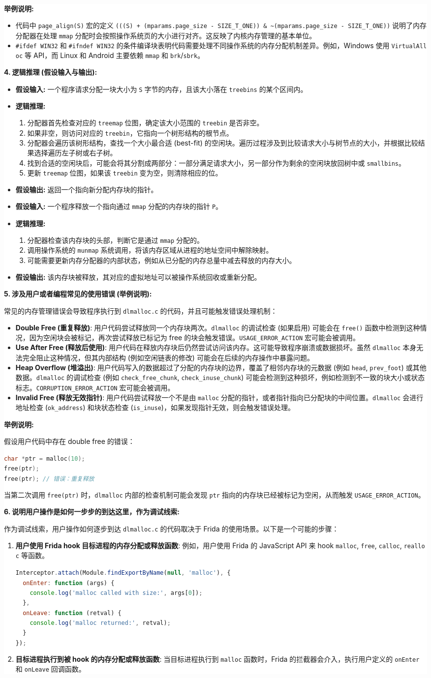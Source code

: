 **举例说明:**

*   代码中 `page_align(S)` 宏的定义 `(((S) + (mparams.page_size - SIZE_T_ONE)) & ~(mparams.page_size - SIZE_T_ONE))` 说明了内存分配器在处理 `mmap` 分配时会按照操作系统页的大小进行对齐。这反映了内核内存管理的基本单位。
*   `#ifdef WIN32` 和 `#ifndef WIN32` 的条件编译块表明代码需要处理不同操作系统的内存分配机制差异。例如，Windows 使用 `VirtualAlloc` 等 API，而 Linux 和 Android 主要依赖 `mmap` 和 `brk`/`sbrk`。

**4. 逻辑推理 (假设输入与输出):**

*   **假设输入:**  一个程序请求分配一块大小为 `S` 字节的内存，且该大小落在 `treebins` 的某个区间内。
*   **逻辑推理:**
    1. 分配器首先检查对应的 `treemap` 位图，确定该大小范围的 `treebin` 是否非空。
    2. 如果非空，则访问对应的 `treebin`，它指向一个树形结构的根节点。
    3. 分配器会遍历该树形结构，查找一个大小最合适 (best-fit) 的空闲块。遍历过程涉及到比较请求大小与树节点的大小，并根据比较结果选择遍历左子树或右子树。
    4. 找到合适的空闲块后，可能会将其分割成两部分：一部分满足请求大小，另一部分作为剩余的空闲块放回树中或 `smallbins`。
    5. 更新 `treemap` 位图，如果该 `treebin` 变为空，则清除相应的位。
*   **假设输出:**  返回一个指向新分配内存块的指针。

*   **假设输入:**  一个程序释放一个指向通过 `mmap` 分配的内存块的指针 `P`。
*   **逻辑推理:**
    1. 分配器检查该内存块的头部，判断它是通过 `mmap` 分配的。
    2. 调用操作系统的 `munmap` 系统调用，将该内存区域从进程的地址空间中解除映射。
    3. 可能需要更新内存分配器的内部状态，例如从已分配的内存总量中减去释放的内存大小。
*   **假设输出:**  该内存块被释放，其对应的虚拟地址可以被操作系统回收或重新分配。

**5. 涉及用户或者编程常见的使用错误 (举例说明):**

常见的内存管理错误会导致程序执行到 `dlmalloc.c` 的代码，并且可能触发错误处理机制：

*   **Double Free (重复释放)**: 用户代码尝试释放同一个内存块两次。`dlmalloc` 的调试检查 (如果启用) 可能会在 `free()` 函数中检测到这种情况，因为空闲块会被标记，再次尝试释放已标记为 free 的块会触发错误。`USAGE_ERROR_ACTION` 宏可能会被调用。
*   **Use After Free (释放后使用)**: 用户代码在释放内存块后仍然尝试访问该内存。这可能导致程序崩溃或数据损坏。虽然 `dlmalloc` 本身无法完全阻止这种情况，但其内部结构 (例如空闲链表的修改) 可能会在后续的内存操作中暴露问题。
*   **Heap Overflow (堆溢出)**: 用户代码写入的数据超过了分配的内存块的边界，覆盖了相邻内存块的元数据 (例如 `head`, `prev_foot`) 或其他数据。`dlmalloc` 的调试检查 (例如 `check_free_chunk`, `check_inuse_chunk`) 可能会检测到这种损坏，例如检测到不一致的块大小或状态标志。`CORRUPTION_ERROR_ACTION` 宏可能会被调用。
*   **Invalid Free (释放无效指针)**: 用户代码尝试释放一个不是由 `malloc` 分配的指针，或者指针指向已分配块的中间位置。`dlmalloc` 会进行地址检查 (`ok_address`) 和块状态检查 (`is_inuse`)，如果发现指针无效，则会触发错误处理。

**举例说明:**

假设用户代码中存在 double free 的错误：

```c
char *ptr = malloc(10);
free(ptr);
free(ptr); // 错误：重复释放
```

当第二次调用 `free(ptr)` 时，`dlmalloc` 内部的检查机制可能会发现 `ptr` 指向的内存块已经被标记为空闲，从而触发 `USAGE_ERROR_ACTION`。

**6. 说明用户操作是如何一步步的到达这里，作为调试线索:**

作为调试线索，用户操作如何逐步到达 `dlmalloc.c` 的代码取决于 Frida 的使用场景。以下是一个可能的步骤：

1. **用户使用 Frida hook 目标进程的内存分配或释放函数**:  例如，用户使用 Frida 的 JavaScript API 来 hook `malloc`, `free`, `calloc`, `realloc` 等函数。
    ```javascript
    Interceptor.attach(Module.findExportByName(null, 'malloc'), {
      onEnter: function (args) {
        console.log('malloc called with size:', args[0]);
      },
      onLeave: function (retval) {
        console.log('malloc returned:', retval);
      }
    });
    ```
2. **目标进程执行到被 hook 的内存分配或释放函数**: 当目标进程执行到 `malloc` 函数时，Frida 的拦截器会介入，执行用户定义的 `onEnter` 和 `onLeave` 回调函数。
